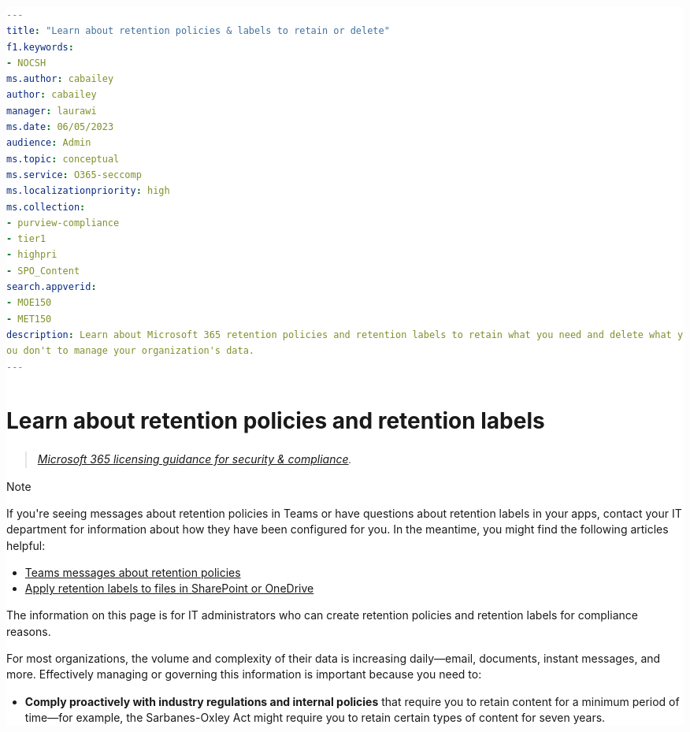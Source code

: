 ```yaml
---
title: "Learn about retention policies & labels to retain or delete"
f1.keywords:
- NOCSH
ms.author: cabailey
author: cabailey
manager: laurawi
ms.date: 06/05/2023
audience: Admin
ms.topic: conceptual
ms.service: O365-seccomp
ms.localizationpriority: high
ms.collection:
- purview-compliance
- tier1
- highpri
- SPO_Content
search.appverid:
- MOE150
- MET150
description: Learn about Microsoft 365 retention policies and retention labels to retain what you need and delete what you don't to manage your organization's data.
---
```


# Learn about retention policies and retention labels

>*[Microsoft 365 licensing guidance for security & compliance](/office365/servicedescriptions/microsoft-365-service-descriptions/microsoft-365-tenantlevel-services-licensing-guidance/microsoft-365-security-compliance-licensing-guidance).*


> [!NOTE]
> If you're seeing messages about retention policies in Teams or have questions about retention labels in your apps, contact your IT department for information about how they have been configured for you. In the meantime, you might find the following articles helpful:
>
> - [Teams messages about retention policies](https://support.microsoft.com/office/teams-messages-about-retention-policies-c151fa2f-1558-4cf9-8e51-854e925b483b)
> - [Apply retention labels to files in SharePoint or OneDrive](https://support.microsoft.com/office/apply-retention-labels-to-files-in-sharepoint-or-onedrive-11a6835b-ec9f-40db-8aca-6f5ef18132df)
>
> The information on this page is for IT administrators who can create retention policies and retention labels for compliance reasons.

For most organizations, the volume and complexity of their data is increasing daily—email, documents, instant messages, and more. Effectively managing or governing this information is important because you need to:

- **Comply proactively with industry regulations and internal policies** that require you to retain content for a minimum period of time—for example, the Sarbanes-Oxley Act might require you to retain certain types of content for seven years.
